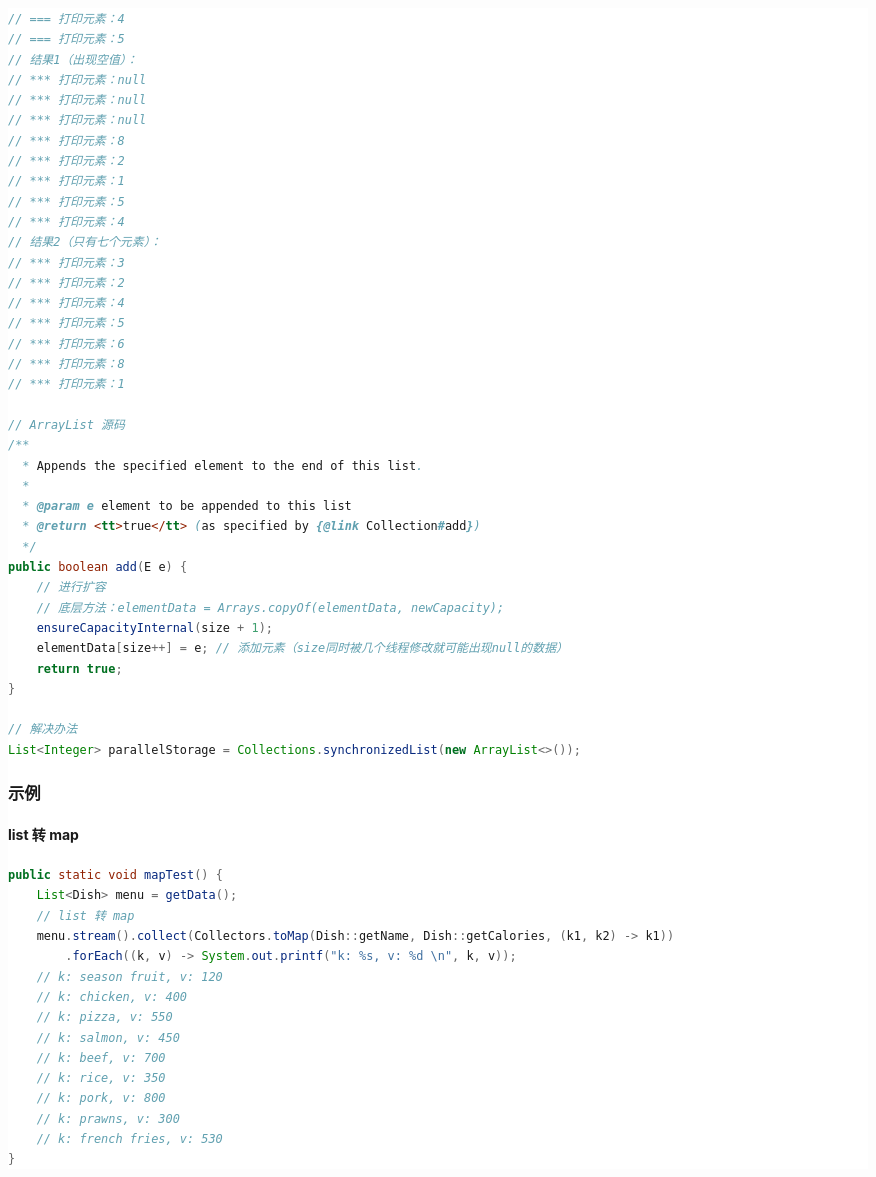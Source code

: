 ```java
// === 打印元素：4 
// === 打印元素：5 
// 结果1（出现空值）：
// *** 打印元素：null 
// *** 打印元素：null 
// *** 打印元素：null 
// *** 打印元素：8 
// *** 打印元素：2 
// *** 打印元素：1 
// *** 打印元素：5 
// *** 打印元素：4 
// 结果2（只有七个元素）：
// *** 打印元素：3 
// *** 打印元素：2 
// *** 打印元素：4 
// *** 打印元素：5 
// *** 打印元素：6 
// *** 打印元素：8 
// *** 打印元素：1 

// ArrayList 源码
/**
  * Appends the specified element to the end of this list.
  *
  * @param e element to be appended to this list
  * @return <tt>true</tt> (as specified by {@link Collection#add})
  */
public boolean add(E e) {
    // 进行扩容 
    // 底层方法：elementData = Arrays.copyOf(elementData, newCapacity);
    ensureCapacityInternal(size + 1);  
    elementData[size++] = e; // 添加元素（size同时被几个线程修改就可能出现null的数据）
    return true;
}

// 解决办法
List<Integer> parallelStorage = Collections.synchronizedList(new ArrayList<>());
```

### 示例
#### list 转 map
```java
public static void mapTest() {
    List<Dish> menu = getData();
    // list 转 map
    menu.stream().collect(Collectors.toMap(Dish::getName, Dish::getCalories, (k1, k2) -> k1))
        .forEach((k, v) -> System.out.printf("k: %s, v: %d \n", k, v));
    // k: season fruit, v: 120
    // k: chicken, v: 400
    // k: pizza, v: 550
    // k: salmon, v: 450
    // k: beef, v: 700
    // k: rice, v: 350
    // k: pork, v: 800
    // k: prawns, v: 300
    // k: french fries, v: 530
}
```
